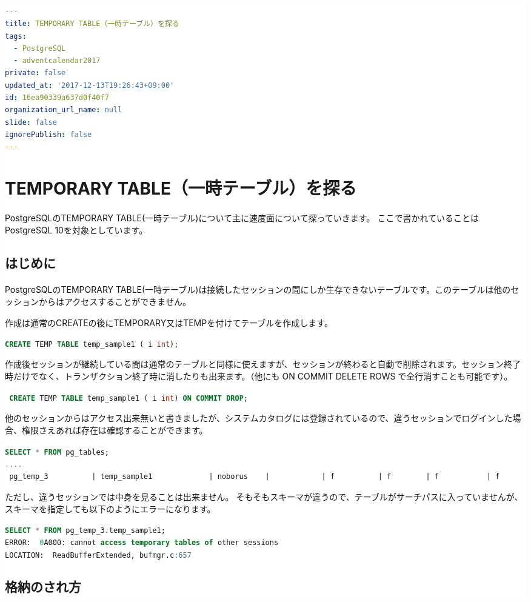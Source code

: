 ```yaml
---
title: TEMPORARY TABLE（一時テーブル）を探る
tags:
  - PostgreSQL
  - adventcalendar2017
private: false
updated_at: '2017-12-13T19:26:43+09:00'
id: 16ea90339a637d0f40f7
organization_url_name: null
slide: false
ignorePublish: false
---
```

# TEMPORARY TABLE（一時テーブル）を探る

PostgreSQLのTEMPORARY TABLE(一時テーブル)について主に速度面について探っていきます。
ここで書かれていることはPostgreSQL 10を対象としています。

## はじめに

PostgreSQLのTEMPORARY TABLE(一時テーブル)は接続したセッションの間にしか生存できないテーブルです。このテーブルは他のセッションからはアクセスすることができません。

作成は通常のCREATEの後にTEMPORARY又はTEMPを付けてテーブルを作成します。

```sql
CREATE TEMP TABLE temp_sample1 ( i int);
```
作成後セッションが継続している間は通常のテーブルと同様に使えますが、セッションが終わると自動で削除されます。セッション終了時だけでなく、トランザクション終了時に消したりも出来ます。（他にも ON COMMIT DELETE ROWS で全行消すことも可能です）。

```sql
 CREATE TEMP TABLE temp_sample1 ( i int) ON COMMIT DROP;
```


他のセッションからはアクセス出来無いと書きましたが、システムカタログには登録されているので、違うセッションでログインした場合、権限さえあれば存在は確認することができます。

```sql
SELECT * FROM pg_tables;
....
 pg_temp_3          | temp_sample1             | noborus    |            | f          | f        | f           | f
```

ただし、違うセッションでは中身を見ることは出来ません。
そもそもスキーマが違うので、テーブルがサーチパスに入っていませんが、スキーマを指定しても以下のようにエラーになります。

```sql
SELECT * FROM pg_temp_3.temp_sample1;
ERROR:  0A000: cannot access temporary tables of other sessions
LOCATION:  ReadBufferExtended, bufmgr.c:657
```

## 格納のされ方
